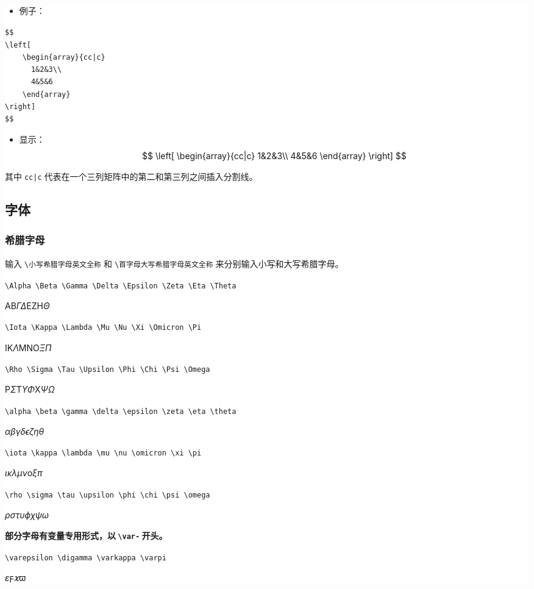 - 例子：
```
$$
\left[
    \begin{array}{cc|c}
      1&2&3\\
      4&5&6
    \end{array}
\right]
$$
```

- 显示：
$$
\left[
    \begin{array}{cc|c}
      1&2&3\\
      4&5&6
    \end{array}
\right]
$$

其中 `cc|c` 代表在一个三列矩阵中的第二和第三列之间插入分割线。

## 字体

### 希腊字母

输入 `\小写希腊字母英文全称` 和 `\首字母大写希腊字母英文全称` 来分别输入小写和大写希腊字母。

`\Alpha \Beta \Gamma \Delta \Epsilon \Zeta \Eta \Theta`

${\displaystyle \mathrm {A} \mathrm {B} \Gamma \Delta \mathrm {E} \mathrm {Z} \mathrm {H} \Theta }$

`\Iota \Kappa \Lambda \Mu \Nu \Xi \Omicron \Pi`

${\displaystyle \mathrm {I} \mathrm {K} \Lambda \mathrm {M} \mathrm {N} \mathrm {O} \Xi \Pi }$

`\Rho \Sigma \Tau \Upsilon \Phi \Chi \Psi \Omega`

${\displaystyle \mathrm {P} \Sigma \mathrm {T} \Upsilon \Phi \mathrm {X} \Psi \Omega }$

`\alpha \beta \gamma \delta \epsilon \zeta \eta \theta`

${\displaystyle \alpha \beta \gamma \delta \epsilon \zeta \eta \theta}$

`\iota \kappa \lambda \mu \nu \omicron \xi \pi`

${\displaystyle \iota \kappa \lambda \mu \nu \mathrm {o} \xi \pi }$

`\rho \sigma \tau \upsilon \phi \chi \psi \omega`

${\displaystyle \rho \sigma \tau \upsilon \phi \chi \psi \omega}$

**部分字母有变量专用形式，以 `\var-` 开头。**

`\varepsilon \digamma \varkappa \varpi`

${\displaystyle \varepsilon \digamma \varkappa \varpi}$
